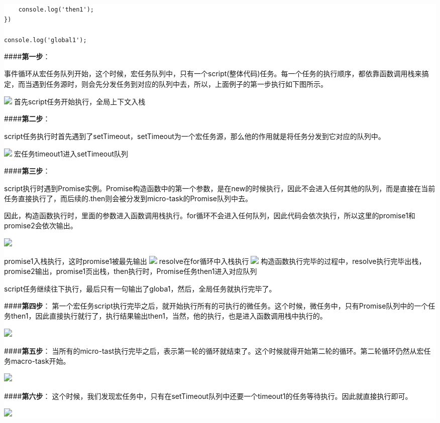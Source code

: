 ```
    console.log('then1');
})

console.log('global1');
```


####**第一步**：

事件循环从宏任务队列开始，这个时候，宏任务队列中，只有一个script(整体代码)任务。每一个任务的执行顺序，都依靠函数调用栈来搞定，而当遇到任务源时，则会先分发任务到对应的队列中去，所以，上面例子的第一步执行如下图所示。

<img src="http://upload-images.jianshu.io/upload_images/599584-92fc0827aa39e325.png?imageMogr2/auto-orient/strip%7CimageView2/2/w/1240">
首先script任务开始执行，全局上下文入栈

####**第二步**：

script任务执行时首先遇到了setTimeout，setTimeout为一个宏任务源，那么他的作用就是将任务分发到它对应的队列中。

<img src="http://upload-images.jianshu.io/upload_images/599584-2a99131c2572f898.png?imageMogr2/auto-orient/strip%7CimageView2/2/w/1240">
宏任务timeout1进入setTimeout队列

####**第三步**：

script执行时遇到Promise实例。Promise构造函数中的第一个参数，是在new的时候执行，因此不会进入任何其他的队列，而是直接在当前任务直接执行了，而后续的.then则会被分发到micro-task的Promise队列中去。


因此，构造函数执行时，里面的参数进入函数调用栈执行。for循环不会进入任何队列，因此代码会依次执行，所以这里的promise1和promise2会依次输出。

<img src="http://upload-images.jianshu.io/upload_images/599584-774ec33de48c1d41.png?imageMogr2/auto-orient/strip%7CimageView2/2/w/1240/format/jpg">

promise1入栈执行，这时promise1被最先输出
<img src="http://upload-images.jianshu.io/upload_images/599584-8b5e93798f6c9d52.png?imageMogr2/auto-orient/strip%7CimageView2/2/w/1240">
resolve在for循环中入栈执行
<img src="http://upload-images.jianshu.io/upload_images/599584-521c5da565a35a45.png?imageMogr2/auto-orient/strip%7CimageView2/2/w/1240">
构造函数执行完毕的过程中，resolve执行完毕出栈，promise2输出，promise1页出栈，then执行时，Promise任务then1进入对应队列


script任务继续往下执行，最后只有一句输出了globa1，然后，全局任务就执行完毕了。

####**第四步**：
第一个宏任务script执行完毕之后，就开始执行所有的可执行的微任务。这个时候，微任务中，只有Promise队列中的一个任务then1，因此直接执行就行了，执行结果输出then1，当然，他的执行，也是进入函数调用栈中执行的。

<img src="http://upload-images.jianshu.io/upload_images/599584-dd7673edbbe5e687.png?imageMogr2/auto-orient/strip%7CimageView2/2/w/1240">

####**第五步**：
当所有的micro-tast执行完毕之后，表示第一轮的循环就结束了。这个时候就得开始第二轮的循环。第二轮循环仍然从宏任务macro-task开始。

<img src="http://upload-images.jianshu.io/upload_images/599584-881e739c134cb6c9.png?imageMogr2/auto-orient/strip%7CimageView2/2/w/1240/format/jpg">

####**第六步**：
这个时候，我们发现宏任务中，只有在setTimeout队列中还要一个timeout1的任务等待执行。因此就直接执行即可。

<img src="http://upload-images.jianshu.io/upload_images/599584-c4ea234b27c5f2f2.png?imageMogr2/auto-orient/strip%7CimageView2/2/w/1240">
